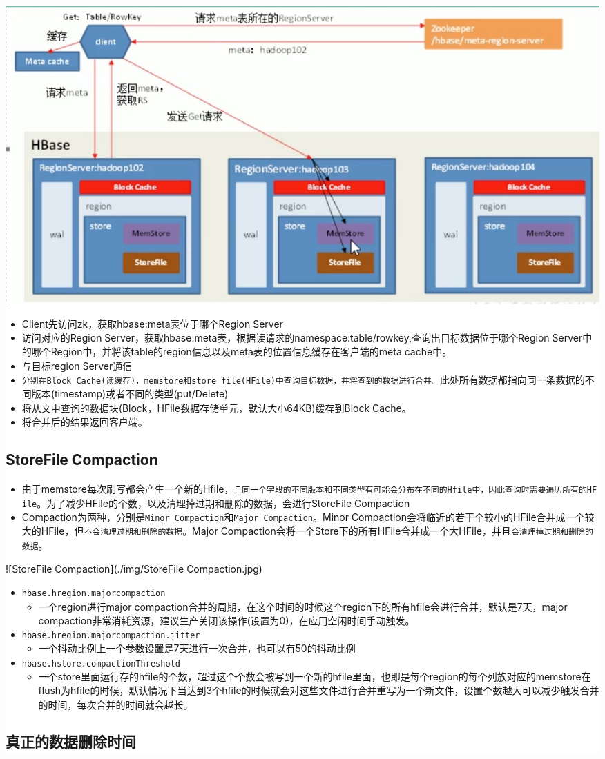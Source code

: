 ![HBase读机制](./img/HBase读数据流程.jpg)

* Client先访问zk，获取hbase:meta表位于哪个Region Server
* 访问对应的Region Server，获取hbase:meta表，根据读请求的namespace:table/rowkey,查询出目标数据位于哪个Region Server中的哪个Region中，并将该table的region信息以及meta表的位置信息缓存在客户端的meta cache中。
* 与目标region Server通信
* `分别在Block Cache(读缓存)，memstore和store file(HFile)中查询目标数据，并将查到的数据进行合并。`此处所有数据都指向同一条数据的不同版本(timestamp)或者不同的类型(put/Delete)
* 将从文中查询的数据块(Block，HFile数据存储单元，默认大小64KB)缓存到Block Cache。
* 将合并后的结果返回客户端。

## StoreFile Compaction

* 由于memstore每次刷写都会产生一个新的Hfile，`且同一个字段的不同版本和不同类型有可能会分布在不同的Hfile中，因此查询时需要遍历所有的HFile`。为了减少HFile的个数，以及清理掉过期和删除的数据，会进行StoreFile Compaction
* Compaction为两种，分别是`Minor Compaction`和`Major Compaction`。Minor Compaction会将临近的若干个较小的HFile合并成一个较大的HFile，但`不会清理过期和删除的数据`。Major Compaction会将一个Store下的所有HFile合并成一个大HFile，并且`会清理掉过期和删除的数据`。

![StoreFile Compaction](./img/StoreFile Compaction.jpg)

* `hbase.hregion.majorcompaction`
  * 一个region进行major compaction合并的周期，在这个时间的时候这个region下的所有hfile会进行合并，默认是7天，major compaction非常消耗资源，建议生产关闭该操作(设置为0)，在应用空闲时间手动触发。
* `hbase.hregion.majorcompaction.jitter`
  * 一个抖动比例上一个参数设置是7天进行一次合并，也可以有50的抖动比例
* `hbase.hstore.compactionThreshold`
  * 一个store里面运行存的hfile的个数，超过这个个数会被写到一个新的hfile里面，也即是每个region的每个列族对应的memstore在flush为hfile的时候，默认情况下当达到3个hfile的时候就会对这些文件进行合并重写为一个新文件，设置个数越大可以减少触发合并的时间，每次合并的时间就会越长。

## 真正的数据删除时间

